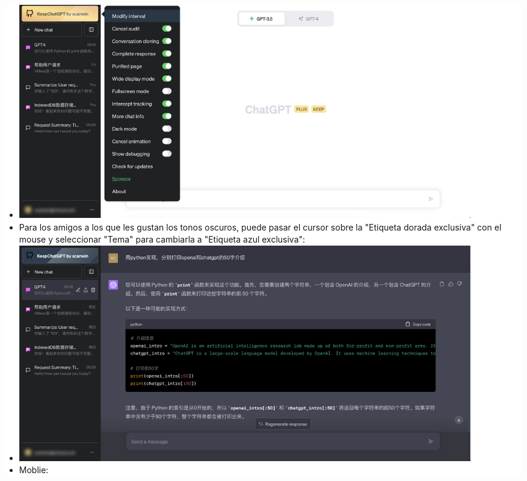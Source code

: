 *   <img src="/assets/index_light_en.png" width="750"></img>
*   Para los amigos a los que les gustan los tonos oscuros, puede pasar el cursor sobre la "Etiqueta dorada exclusiva" con el mouse y seleccionar "Tema" para cambiarla a "Etiqueta azul exclusiva":
*   <img src="/assets/index_dark.png" width="750"></img>
*   Moblie: